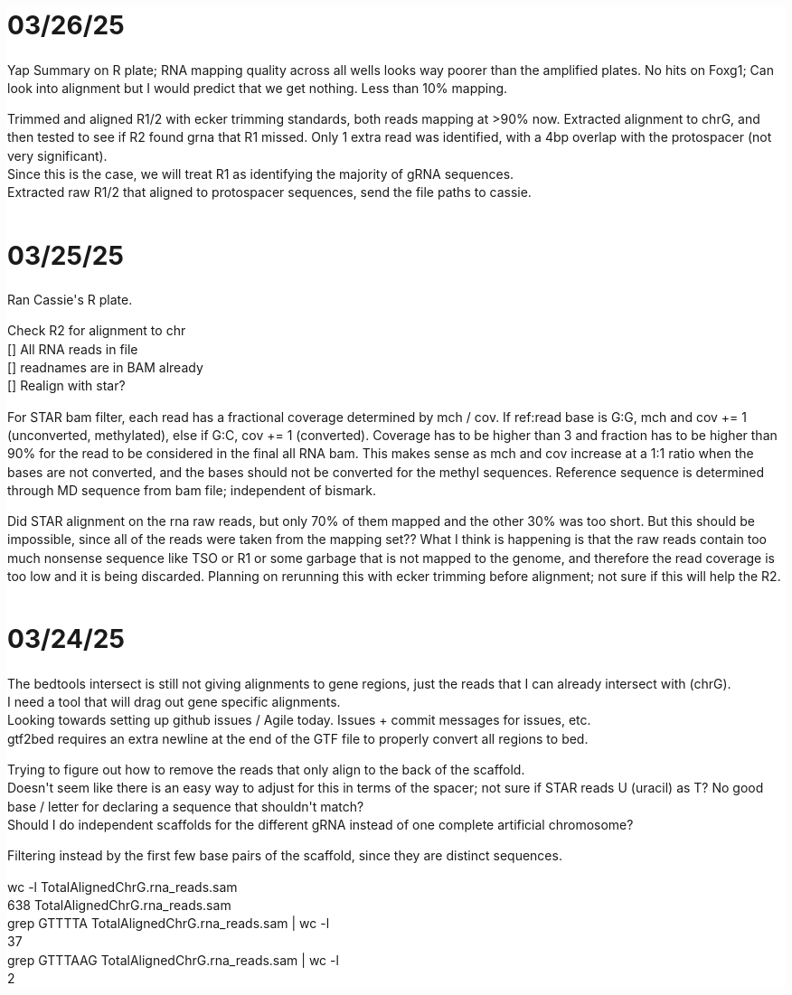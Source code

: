 # 03/26/25
Yap Summary on R plate; RNA mapping quality across all wells looks way poorer than the amplified plates. No hits on Foxg1; Can look into alignment but I would predict that we get nothing. Less than 10% mapping.  

Trimmed and aligned R1/2 with ecker trimming standards, both reads mapping at >90% now. Extracted alignment to chrG, and then tested to see if R2 found grna that R1 missed. Only 1 extra read was identified, with a 4bp overlap with the protospacer (not very significant).  
Since this is the case, we will treat R1 as identifying the majority of gRNA sequences.  
Extracted raw R1/2 that aligned to protospacer sequences, send the file paths to cassie.  

# 03/25/25
Ran Cassie's R plate.  

Check R2 for alignment to chr  
[] All RNA reads in file  
[] readnames are in BAM already  
[] Realign with star?  

For STAR bam filter, each read has a fractional coverage determined by mch / cov. If ref:read base is G:G, mch and cov += 1 (unconverted, methylated), else if G:C, cov += 1 (converted). Coverage has to be higher than 3 and fraction has to be higher than 90% for the read to be considered in the final all RNA bam. This makes sense as mch and cov increase at a 1:1 ratio when the bases are not converted, and the bases should not be converted for the methyl sequences. Reference sequence is determined through MD sequence from bam file; independent of bismark.

Did STAR alignment on the rna raw reads, but only 70% of them mapped and the other 30% was too short. But this should be impossible, since all of the reads were taken from the mapping set?? What I think is happening is that the raw reads contain too much nonsense sequence like TSO or R1 or some garbage that is not mapped to the genome, and therefore the read coverage is too low and it is being discarded. Planning on rerunning this with ecker trimming before alignment; not sure if this will help the R2.


# 03/24/25
The bedtools intersect is still not giving alignments to gene regions, just the reads that I can already intersect with (chrG).  
I need a tool that will drag out gene specific alignments.  
Looking towards setting up github issues / Agile today. Issues + commit messages for issues, etc.  
gtf2bed requires an extra newline at the end of the GTF file to properly convert all regions to bed.  

Trying to figure out how to remove the reads that only align to the back of the scaffold.  
Doesn't seem like there is an easy way to adjust for this in terms of the spacer; not sure if STAR reads U (uracil) as T? No good base / letter for declaring a sequence that shouldn't match?  
Should I do independent scaffolds for the different gRNA instead of one complete artificial chromosome?  

Filtering instead by the first few base pairs of the scaffold, since they are distinct sequences. 

wc -l TotalAlignedChrG.rna_reads.sam  
638 TotalAlignedChrG.rna_reads.sam  
grep GTTTTA TotalAlignedChrG.rna_reads.sam | wc -l  
37  
grep GTTTAAG TotalAlignedChrG.rna_reads.sam | wc -l  
2  
